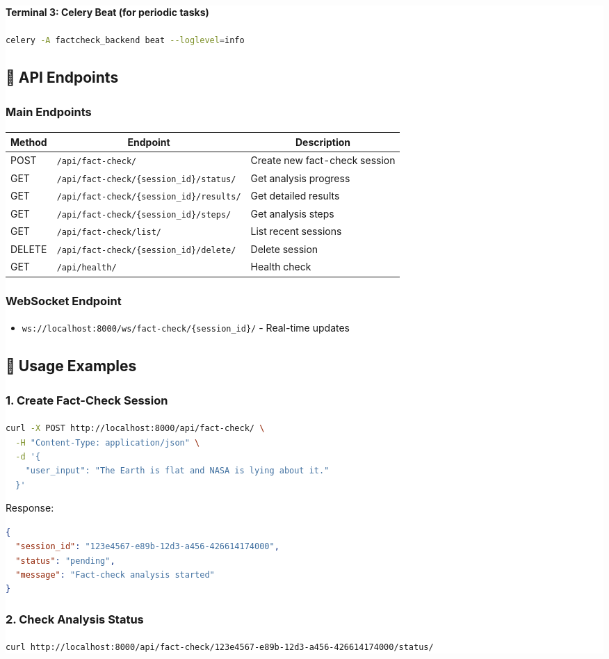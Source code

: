 #### Terminal 3: Celery Beat (for periodic tasks)
```bash
celery -A factcheck_backend beat --loglevel=info
```

## 🔧 API Endpoints

### Main Endpoints

| Method | Endpoint | Description |
|--------|----------|-------------|
| POST | `/api/fact-check/` | Create new fact-check session |
| GET | `/api/fact-check/{session_id}/status/` | Get analysis progress |
| GET | `/api/fact-check/{session_id}/results/` | Get detailed results |
| GET | `/api/fact-check/{session_id}/steps/` | Get analysis steps |
| GET | `/api/fact-check/list/` | List recent sessions |
| DELETE | `/api/fact-check/{session_id}/delete/` | Delete session |
| GET | `/api/health/` | Health check |

### WebSocket Endpoint
- `ws://localhost:8000/ws/fact-check/{session_id}/` - Real-time updates

## 📝 Usage Examples

### 1. Create Fact-Check Session

```bash
curl -X POST http://localhost:8000/api/fact-check/ \
  -H "Content-Type: application/json" \
  -d '{
    "user_input": "The Earth is flat and NASA is lying about it."
  }'
```

Response:
```json
{
  "session_id": "123e4567-e89b-12d3-a456-426614174000",
  "status": "pending",
  "message": "Fact-check analysis started"
}
```

### 2. Check Analysis Status

```bash
curl http://localhost:8000/api/fact-check/123e4567-e89b-12d3-a456-426614174000/status/
```
